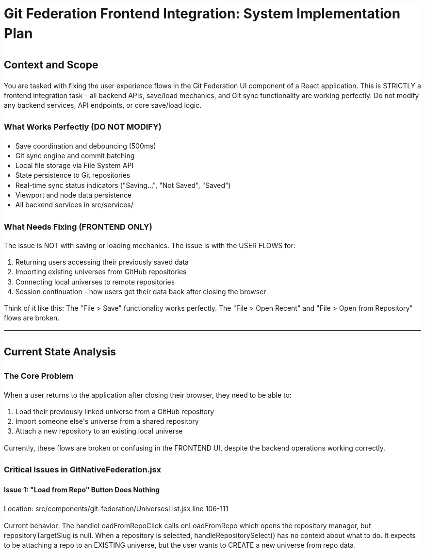 # Git Federation Frontend Integration: System Implementation Plan

## Context and Scope

You are tasked with fixing the user experience flows in the Git Federation UI component of a React application. This is STRICTLY a frontend integration task - all backend APIs, save/load mechanics, and Git sync functionality are working perfectly. Do not modify any backend services, API endpoints, or core save/load logic.

### What Works Perfectly (DO NOT MODIFY)
- Save coordination and debouncing (500ms)
- Git sync engine and commit batching
- Local file storage via File System API
- State persistence to Git repositories
- Real-time sync status indicators ("Saving...", "Not Saved", "Saved")
- Viewport and node data persistence
- All backend services in src/services/

### What Needs Fixing (FRONTEND ONLY)
The issue is NOT with saving or loading mechanics. The issue is with the USER FLOWS for:
1. Returning users accessing their previously saved data
2. Importing existing universes from GitHub repositories
3. Connecting local universes to remote repositories
4. Session continuation - how users get their data back after closing the browser

Think of it like this: The "File > Save" functionality works perfectly. The "File > Open Recent" and "File > Open from Repository" flows are broken.

---

## Current State Analysis

### The Core Problem
When a user returns to the application after closing their browser, they need to be able to:
1. Load their previously linked universe from a GitHub repository
2. Import someone else's universe from a shared repository
3. Attach a new repository to an existing local universe

Currently, these flows are broken or confusing in the FRONTEND UI, despite the backend operations working correctly.

### Critical Issues in GitNativeFederation.jsx

#### Issue 1: "Load from Repo" Button Does Nothing
Location: src/components/git-federation/UniversesList.jsx line 106-111

Current behavior:
The handleLoadFromRepoClick calls onLoadFromRepo which opens the repository manager, but repositoryTargetSlug is null. When a repository is selected, handleRepositorySelect() has no context about what to do. It expects to be attaching a repo to an EXISTING universe, but the user wants to CREATE a new universe from repo data.
